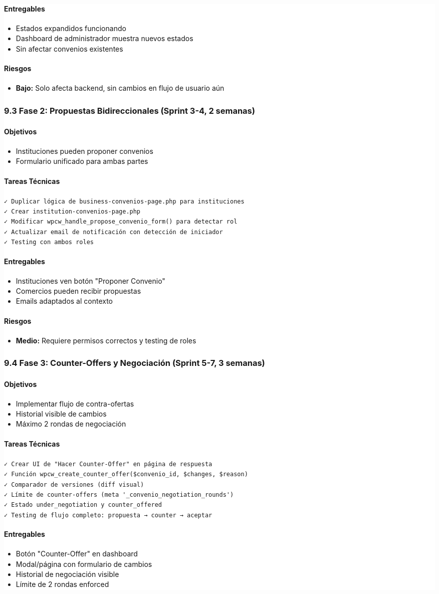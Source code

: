 #### Entregables
- Estados expandidos funcionando
- Dashboard de administrador muestra nuevos estados
- Sin afectar convenios existentes

#### Riesgos
- **Bajo:** Solo afecta backend, sin cambios en flujo de usuario aún

### 9.3 Fase 2: Propuestas Bidireccionales (Sprint 3-4, 2 semanas)

#### Objetivos
- Instituciones pueden proponer convenios
- Formulario unificado para ambas partes

#### Tareas Técnicas
```
✓ Duplicar lógica de business-convenios-page.php para instituciones
✓ Crear institution-convenios-page.php
✓ Modificar wpcw_handle_propose_convenio_form() para detectar rol
✓ Actualizar email de notificación con detección de iniciador
✓ Testing con ambos roles
```

#### Entregables
- Instituciones ven botón "Proponer Convenio"
- Comercios pueden recibir propuestas
- Emails adaptados al contexto

#### Riesgos
- **Medio:** Requiere permisos correctos y testing de roles

### 9.4 Fase 3: Counter-Offers y Negociación (Sprint 5-7, 3 semanas)

#### Objetivos
- Implementar flujo de contra-ofertas
- Historial visible de cambios
- Máximo 2 rondas de negociación

#### Tareas Técnicas
```
✓ Crear UI de "Hacer Counter-Offer" en página de respuesta
✓ Función wpcw_create_counter_offer($convenio_id, $changes, $reason)
✓ Comparador de versiones (diff visual)
✓ Límite de counter-offers (meta '_convenio_negotiation_rounds')
✓ Estado under_negotiation y counter_offered
✓ Testing de flujo completo: propuesta → counter → aceptar
```

#### Entregables
- Botón "Counter-Offer" en dashboard
- Modal/página con formulario de cambios
- Historial de negociación visible
- Límite de 2 rondas enforced
